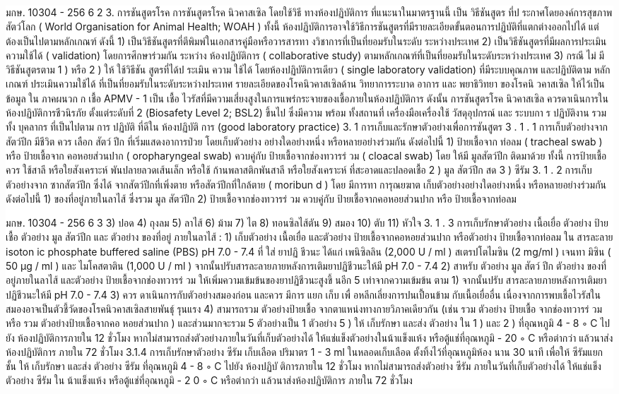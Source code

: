 มกษ. 10304 - 256 6 2 3. การชันสูตรโรค การชันสูตรโรค นิวคาสเซิล โดยใช้วิธี ทางห้องปฏิบัติการ ที่แนะนาในมาตรฐานนี้ เป็น วิธีชันสูตร ที่ป ระกาศโดยองค์การสุขภาพสัตว์โลก ( World Organisation for Animal Health; WOAH ) ทั้งนี้ ห้องปฏิบัติการอาจใช้วิธีการชันสูตรที่มีรายละเอียดขั้นตอนการปฏิบัติที่แตกต่างออกไปได้ แต่ต้องเป็นไปตามหลักเกณฑ์ ดังนี้ 1) เป็นวิธีชันสูตรที่ตีพิมพ์ในเอกสารคู่มือหรือวารสารทา งวิชาการที่เป็นที่ยอมรับในระดับ ระหว่างประเทศ 2) เป็นวิธีชันสูตรที่มีผลการประเมินความใช้ได้ ( validation) โดยการศึกษาร่วมกัน ระหว่าง ห้องปฏิบัติการ ( collaborative study) ตามหลักเกณฑ์ที่เป็นที่ยอมรับในระดับระหว่างประเทศ 3) กรณี ไม่ มีวิธีชันสูตรตาม 1 ) หรือ 2 ) ให้ ใช้วิธีชัน สูตรที่ได้ป ระเมิน ความ ใช้ได้ โดยห้องปฏิบัติการเดียว ( single laboratory validation) ที่มีระบบคุณภาพ และปฏิบัติตาม หลักเกณฑ์ ประเมินความใช้ได้ ที่เป็นที่ยอมรับในระดับระหว่างประเทศ รายละเอียดของโรคนิวคาสเซิลด้าน วิทยาการระบาด อาการ และ พยาธิวิทยา ของโรคนิ วคาสเซิล ให้ไว้เป็นข้อมูล ใน ภาคผนวก ก เชื้อ APMV - 1 เป็น เชื้อ ไวรัสที่มีความเสี่ยงสูงในการแพร่กระจายของเชื้อภายในห้องปฏิบัติการ ดังนั้น การชันสูตรโรค นิวคาสเซิล ควรดาเนินการในห้องปฏิบัติการชีวนิรภัย ตั้งแต่ระดับที่ 2 (Biosafety Level 2; BSL2) ขึ้นไป ซึ่งมีความ พร้อม ทั้งสถานที่ เครื่องมือเครื่องใช้ วัสดุอุปกรณ์ และ ระบบกา ร ปฏิบัติงาน รวมทั้ง บุคลากร ที่เป็นไปตาม การ ปฏิบัติ ที่ดีใน ห้องปฏิบัติ การ (good laboratory practice) 3. 1 การเก็บและรักษาตัวอย่างเพื่อการชันสูตร 3 . 1 . 1 การเก็บตัวอย่างจาก สัตว์ปีก มีชีวิต ควร เลือก สัตว์ ปีก ที่เริ่มแสดงอาการป่วย โดยเก็บตัวอย่าง อย่างใดอย่างหนึ่ง หรือหลายอย่างร่วมกัน ดังต่อไปนี้ 1) ป้ายเชื้อจาก ท่อลม ( tracheal swab ) หรือ ป้ายเชื้อจาก คอหอยส่วนปาก ( oropharyngeal swab) ควบคู่กับ ป้ายเชื้อจากช่องทวารร่ วม ( cloacal swab) โดย ให้มี มูลสัตว์ปีก ติดมาด้วย ทั้งนี้ การป้ายเชื้อ ควร ใช้สาลี หรือใยสังเคราะห์ พันปลายลวดเส้นเล็ก หรือใช้ ก้านพลาสติกพันสาลี หรือใยสังเคราะห์ ที่สะอาดและปลอดเชื้อ 2 ) มูล สัตว์ปีก สด 3 ) ซีรัม 3. 1 . 2 การเก็บตัวอย่างจาก ซากสัตว์ปีก ซึ่งได้ จากสัตว์ปีกที่เพิ่งตาย หรือสัตว์ปีกที่ใกล้ตาย ( moribun d ) โดย มีการทา การุณยฆาต เก็บตัวอย่างอย่างใดอย่างหนึ่ง หรือหลายอย่างร่วมกัน ดังต่อไปนี้ 1) ของที่อยู่ภายในลาไส้ ซึ่งรวม มูล สัตว์ปีก 2) ป้ายเชื้อจากช่องทวารร่ วม ควบคู่กับ ป้ายเชื้อจากคอหอยส่วนปาก หรือ ป้ายเชื้อจากท่อลม

มกษ. 10304 - 256 6 3 3) ปอด 4) ถุงลม 5) ลาไส้ 6) ม้าม 7) ไต 8) ทอนซิลไส้ตัน 9) สมอง 10) ตับ 11) หัวใจ 3. 1 . 3 การเก็บรักษาตัวอย่าง เนื้อเยื่อ ตัวอย่าง ป้ายเชื้อ ตัวอย่าง มูล สัตว์ปีก และ ตัวอย่าง ของที่อยู่ ภายในลาไส้ : 1) เก็บตัวอย่าง เนื้อเยื่อ และตัวอย่าง ป้ายเชื้อจากคอหอยส่วนปาก หรือตัวอย่าง ป้ายเชื้อจากท่อลม ใน สารละลาย isoton ic phosphate buffered saline (PBS) pH 7.0 - 7.4 ที่ ใส่ ยาปฏิ ชีวนะ ได้แก่ เพนิซิลลิน (2,000 U / ml ) สเตรปโตไมซิน (2 mg/ml ) เจนทา มิซิน ( 50 μg / ml ) และ ไมโคสตาติน (1,000 U / ml ) จากนั้นปรับสารละลายภายหลังการเติมยาปฏิชีวนะให้มี pH 7.0 - 7.4 2) สาหรับ ตัวอย่าง มูล สัตว์ ปีก ตัวอย่าง ของที่อยู่ภายในลาไส้ และตัวอย่าง ป้ายเชื้อจากช่องทวารร่ วม ให้เพิ่มความเข้มข้นของยาปฏิชีวนะสูงขึ้ นอีก 5 เท่าจากความเข้มข้น ตาม 1) จากนั้นปรับ สารละลายภายหลังการเติมยาปฏิชีวนะให้มี pH 7.0 - 7.4 3) ควร ดาเนินการกับตัวอย่างสมองก่อน และควร มีการ แยก เก็บ เพื่ อหลีกเลี่ยงการปนเปื้อนข้าม กับเนื้อเยื่ออื่น เนื่องจากการพบเชื้อไวรัสในสมองอาจเป็นตัวชี้วัดของโรคนิวคาสเซิลสายพันธุ์ รุนแรง 4) สามารถรวม ตัวอย่างป้ายเชื้อ จากตาแหน่งทางกายวิภาคเดียวกัน (เช่น รวม ตัวอย่าง ป้ายเชื้อ จากช่องทวารร่ วม หรือ รวม ตัวอย่างป้ายเชื้อจากคอ หอยส่วนปาก ) และส่วนมากจะรวม 5 ตัวอย่างเป็น 1 ตัวอย่าง 5 ) ให้ เก็บรักษา และส่ง ตัวอย่าง ใน 1 ) และ 2 ) ที่อุณหภูมิ 4 - 8 ◦ C ไปยัง ห้องปฏิบัติการภายใน 12 ชั่วโมง หากไม่สามารถส่งตัวอย่างภายในวันที่เก็บตัวอย่างได้ ให้แช่แข็งตัวอย่างในน้าแข็งแห้ง หรือตู้แช่ที่อุณหภูมิ - 20 ◦ C หรือต่ากว่า แล้วนาส่งห้องปฏิบัติการ ภายใน 72 ชั่วโมง 3.1.4 การเก็บรักษาตัวอย่าง ซีรัม เก็บเลือด ปริมาตร 1 - 3 ml ในหลอดเก็บเลือด ตั้งทิ้งไว้ที่อุณหภูมิห้อง นาน 30 นาที เพื่อให้ ซีรัมแยกชั้น ให้ เก็บรักษา และส่ง ตัวอย่าง ซีรัม ที่อุณหภูมิ 4 - 8 ◦ C ไปยัง ห้องปฏิบั ติการภายใน 12 ชั่วโมง หากไม่สามารถส่งตัวอย่าง ซีรัม ภายในวันที่เก็บตัวอย่างได้ ให้แช่แข็งตัวอย่าง ซีรัม ใน น้าแข็งแห้ง หรือตู้แช่ที่อุณหภูมิ - 2 0 ◦ C หรือต่ากว่า แล้วนาส่งห้องปฏิบัติการ ภายใน 72 ชั่วโมง

